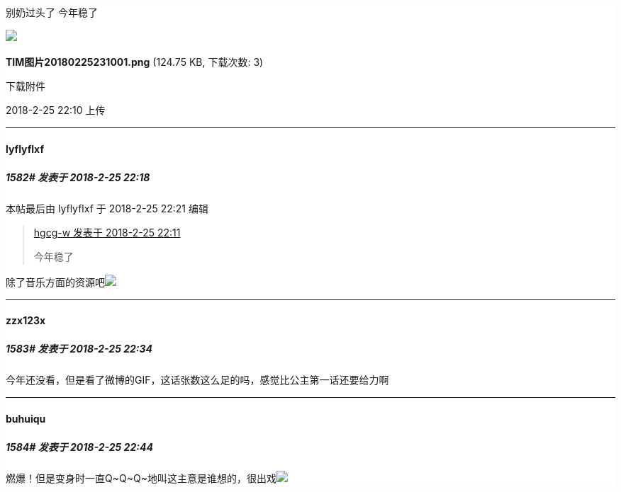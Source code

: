别奶过头了</blockquote>
今年稳了

<img src="https://img.saraba1st.com/forum/201802/25/221042xlz6p6lv2zzuvjw2.png" referrerpolicy="no-referrer">


<strong>TIM图片20180225231001.png</strong> (124.75 KB, 下载次数: 3)

下载附件

2018-2-25 22:10 上传












-----

####  lyflyflxf  
##### 1582#       发表于 2018-2-25 22:18



 本帖最后由 lyflyflxf 于 2018-2-25 22:21 编辑 
<blockquote><a href="httphttps://bbs.saraba1st.com/2b/forum.php?mod=redirect&amp;goto=findpost&amp;pid=38669168&amp;ptid=1553961" target="_blank">hgcg-w 发表于 2018-2-25 22:11</a>

今年稳了</blockquote>
除了音乐方面的资源吧<img src="https://static.saraba1st.com/image/smiley/face2017/050.png" referrerpolicy="no-referrer">







-----

####  zzx123x  
##### 1583#       发表于 2018-2-25 22:34




今年还没看，但是看了微博的GIF，这话张数这么足的吗，感觉比公主第一话还要给力啊







-----

####  buhuiqu  
##### 1584#       发表于 2018-2-25 22:44




燃爆！但是变身时一直Q~Q~Q~地叫这主意是谁想的，很出戏<img src="https://static.saraba1st.com/image/smiley/face2017/004.gif" referrerpolicy="no-referrer">
